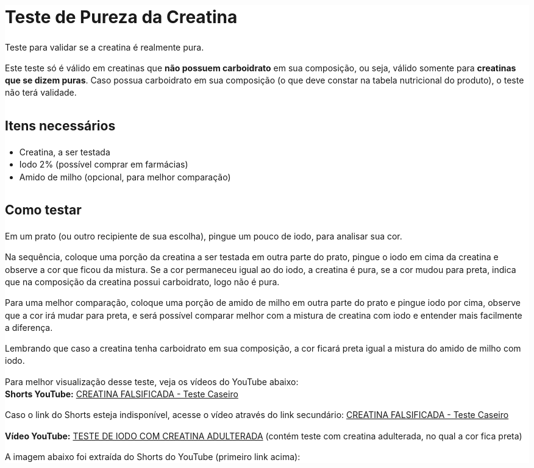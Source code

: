 # Teste de Pureza da Creatina

Teste para validar se a creatina é realmente pura.

Este teste só é válido em creatinas que **não possuem carboidrato** em sua composição, ou seja, válido somente para **creatinas que se dizem puras**. Caso possua carboidrato em sua composição  (o que deve constar na tabela nutricional do produto), o teste não terá validade.

## Itens necessários

- Creatina, a ser testada
- Iodo 2% (possível comprar em farmácias)
- Amido de milho (opcional, para melhor comparação)

## Como testar

Em um prato (ou outro recipiente de sua escolha), pingue um pouco de iodo, para analisar sua cor.

Na sequência, coloque uma porção da creatina a ser testada em outra parte do prato, pingue o iodo em cima da creatina e observe a cor que ficou da mistura. Se a cor permaneceu igual ao do iodo, a creatina é pura, se a cor mudou para preta, indica que na composição da creatina possui carboidrato, logo não é pura.

Para uma melhor comparação, coloque uma porção de amido de milho em outra parte do prato e pingue iodo por cima, observe que a cor irá mudar para preta, e será possível comparar melhor com a mistura de creatina com iodo e entender mais facilmente a diferença.

Lembrando que caso a creatina tenha carboidrato em sua composição, a cor ficará preta igual a mistura do amido de milho com iodo.

Para melhor visualização desse teste, veja os vídeos do YouTube abaixo:<br>
**Shorts YouTube:** [CREATINA FALSIFICADA - Teste Caseiro](https://www.youtube.com/shorts/EDLHcdwwxp0)<br>

Caso o link do Shorts esteja indisponível, acesse o vídeo através do link secundário: [CREATINA FALSIFICADA - Teste Caseiro](https://drive.google.com/file/d/1_COrFwkPXgmy3bJlIAQD-uMxBQJhh6wA/view?usp=share_link)<br>

**Vídeo YouTube:** [TESTE DE IODO COM CREATINA ADULTERADA](https://youtu.be/6z9CQ_iCpUc) (contém teste com creatina adulterada, no qual a cor fica preta)<br>

A imagem abaixo foi extraída do Shorts do YouTube (primeiro link acima):


<h1 align="center"> 